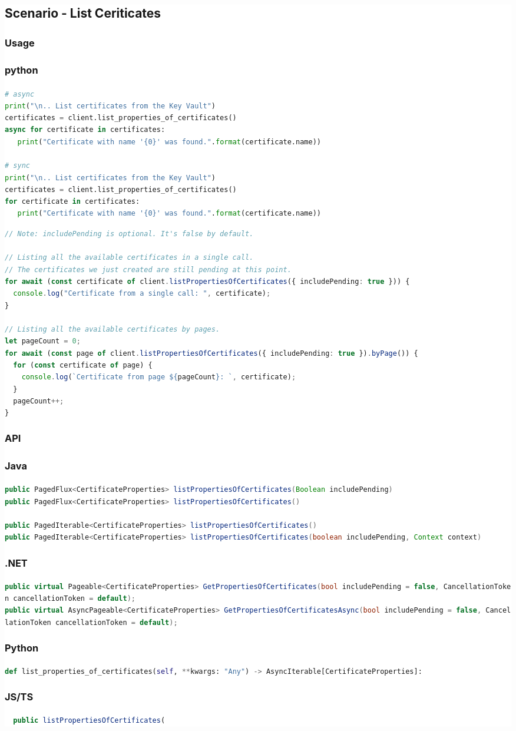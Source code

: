 ## Scenario - List Ceriticates
### Usage

### python
 ```python
# async
print("\n.. List certificates from the Key Vault")
certificates = client.list_properties_of_certificates()
async for certificate in certificates:
    print("Certificate with name '{0}' was found.".format(certificate.name))

# sync
print("\n.. List certificates from the Key Vault")
certificates = client.list_properties_of_certificates()
for certificate in certificates:
    print("Certificate with name '{0}' was found.".format(certificate.name))
```

```ts
// Note: includePending is optional. It's false by default.

// Listing all the available certificates in a single call.
// The certificates we just created are still pending at this point.
for await (const certificate of client.listPropertiesOfCertificates({ includePending: true })) {
  console.log("Certificate from a single call: ", certificate);
}

// Listing all the available certificates by pages.
let pageCount = 0;
for await (const page of client.listPropertiesOfCertificates({ includePending: true }).byPage()) {
  for (const certificate of page) {
    console.log(`Certificate from page ${pageCount}: `, certificate);
  }
  pageCount++;
}
```

### API
### Java
```java
public PagedFlux<CertificateProperties> listPropertiesOfCertificates(Boolean includePending)
public PagedFlux<CertificateProperties> listPropertiesOfCertificates()

public PagedIterable<CertificateProperties> listPropertiesOfCertificates()
public PagedIterable<CertificateProperties> listPropertiesOfCertificates(boolean includePending, Context context)
```

### .NET
```c#
public virtual Pageable<CertificateProperties> GetPropertiesOfCertificates(bool includePending = false, CancellationToken cancellationToken = default);
public virtual AsyncPageable<CertificateProperties> GetPropertiesOfCertificatesAsync(bool includePending = false, CancellationToken cancellationToken = default);
```
### Python
```python
def list_properties_of_certificates(self, **kwargs: "Any") -> AsyncIterable[CertificateProperties]:
```
### JS/TS
```ts
  public listPropertiesOfCertificates(
```